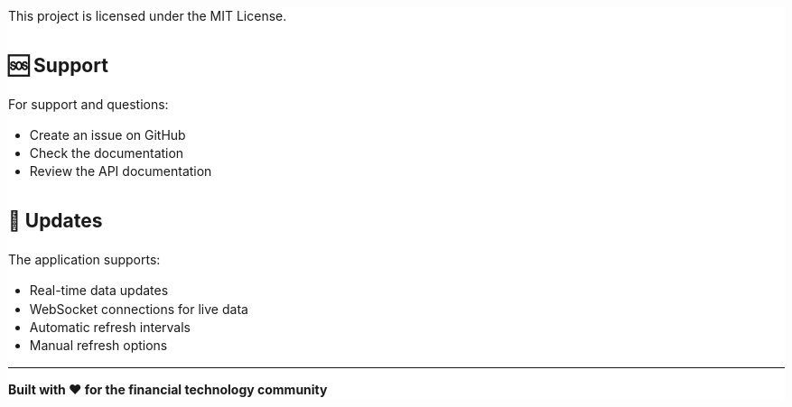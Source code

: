 This project is licensed under the MIT License.

## 🆘 Support

For support and questions:
- Create an issue on GitHub
- Check the documentation
- Review the API documentation

## 🔄 Updates

The application supports:
- Real-time data updates
- WebSocket connections for live data
- Automatic refresh intervals
- Manual refresh options

---

**Built with ❤️ for the financial technology community**

